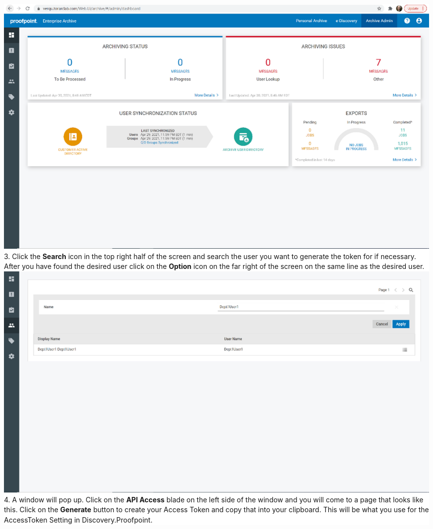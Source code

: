    ![](media/proofpoint_via_verqu/PermissionsProofpoint.png)
3. Click the **Search** icon in the top right half of the screen and search the user you want to generate the token for if necessary. After you have found the desired user click on the **Option** icon on the far right of the screen on the same line as the desired user.
   ![](media/proofpoint_via_verqu/OptionsProofpoint.png)
4. A window will pop up. Click on the **API Access** blade on the left side of the window and you will come to a page that looks like this. Click on the **Generate** button to create your Access Token and copy that into your clipboard. This will be what you use for the AccessToken Setting in Discovery.Proofpoint. 